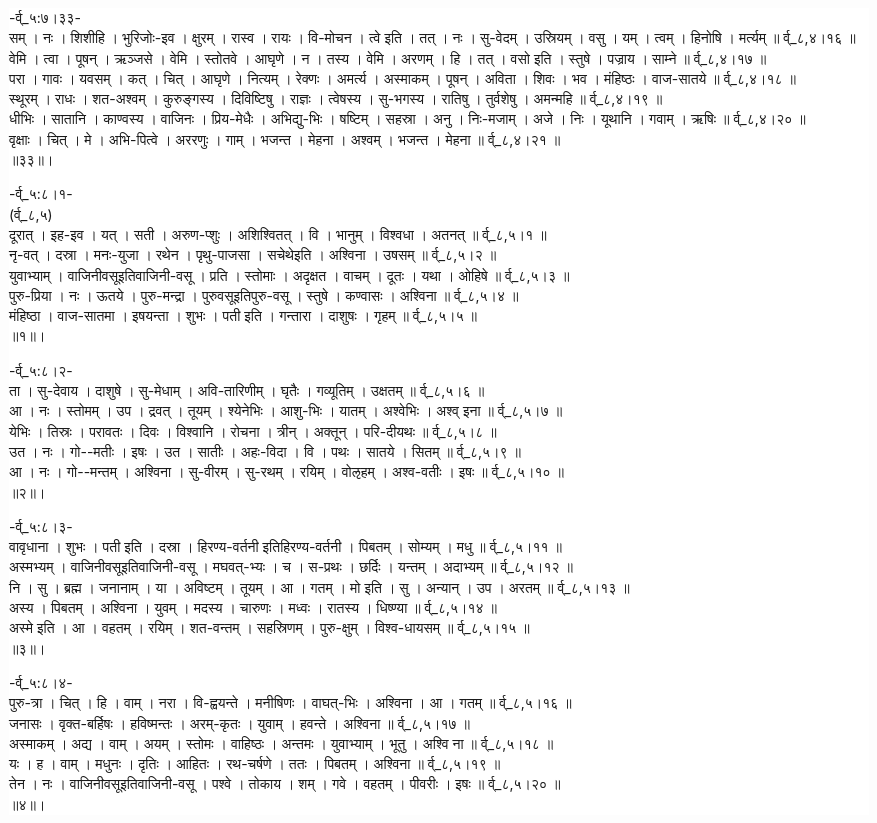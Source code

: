 -र्व्_५:७।३३-  
सम् । नः । शिशीहि । भुरिजोः-इव । क्षुरम् । रास्व । रायः । वि-मोचन । त्वे इति । तत् । नः । सु-वेदम् । उस्रियम् । वसु । यम् । त्वम् । हिनोषि । मर्त्यम् ॥ र्व्_८,४।१६ ॥  
वेमि । त्वा । पूषन् । ऋञ्जसे । वेमि । स्तोतवे । आघृणे । न । तस्य । वेमि । अरणम् । हि । तत् । वसो इति । स्तुषे । पज्राय । साम्ने ॥ र्व्_८,४।१७ ॥  
परा । गावः । यवसम् । कत् । चित् । आघृणे । नित्यम् । रेक्णः । अमर्त्य । अस्माकम् । पूषन् । अविता । शिवः । भव । मंहिष्ठः । वाज-सातये ॥ र्व्_८,४।१८ ॥  
स्थूरम् । राधः । शत-अश्वम् । कुरुङ्गस्य । दिविष्टिषु । राज्ञः । त्वेषस्य । सु-भगस्य । रातिषु । तुर्वशेषु । अमन्महि ॥ र्व्_८,४।१९ ॥  
धीभिः । सातानि । काण्वस्य । वाजिनः । प्रिय-मेधैः । अभिद्यु-भिः । षष्टिम् । सहस्रा । अनु । निः-मजाम् । अजे । निः । यूथानि । गवाम् । ऋषिः ॥ र्व्_८,४।२० ॥  
वृक्षाः । चित् । मे । अभि-पित्वे । अररणुः । गाम् । भजन्त । मेहना । अश्वम् । भजन्त । मेहना ॥ र्व्_८,४।२१ ॥  
॥३३॥।

-र्व्_५:८।१-  
(र्व्_८,५)  
दूरात् । इह-इव । यत् । सती । अरुण-प्शुः । अशिश्वितत् । वि । भानुम् । विश्वधा । अतनत् ॥ र्व्_८,५।१ ॥  
नृ-वत् । दस्रा । मनः-युजा । रथेन । पृथु-पाजसा । सचेथेइति । अश्विना । उषसम् ॥ र्व्_८,५।२ ॥  
युवाभ्याम् । वाजिनीवसूइतिवाजिनी-वसू । प्रति । स्तोमाः । अदृक्षत । वाचम् । दूतः । यथा । ओहिषे ॥ र्व्_८,५।३ ॥  
पुरु-प्रिया । नः । ऊतये । पुरु-मन्द्रा । पुरुवसूइतिपुरु-वसू । स्तुषे । कण्वासः । अश्विना ॥ र्व्_८,५।४ ॥  
मंहिष्ठा । वाज-सातमा । इषयन्ता । शुभः । पती इति । गन्तारा । दाशुषः । गृहम् ॥ र्व्_८,५।५ ॥  
॥१॥।  
    
-र्व्_५:८।२-  
ता । सु-देवाय । दाशुषे । सु-मेधाम् । अवि-तारिणीम् । घृतैः । गव्यूतिम् । उक्षतम् ॥ र्व्_८,५।६ ॥  
आ । नः । स्तोमम् । उप । द्रवत् । तूयम् । श्येनेभिः । आशु-भिः । यातम् । अश्वेभिः । अश्व् इना ॥ र्व्_८,५।७ ॥  
येभिः । तिस्रः । परावतः । दिवः । विश्वानि । रोचना । त्रीन् । अक्तून् । परि-दीयथः ॥ र्व्_८,५।८ ॥  
उत । नः । गो--मतीः । इषः । उत । सातीः । अहः-विदा । वि । पथः । सातये । सितम् ॥ र्व्_८,५।९ ॥  
आ । नः । गो--मन्तम् । अश्विना । सु-वीरम् । सु-रथम् । रयिम् । वोऌहम् । अश्व-वतीः । इषः ॥ र्व्_८,५।१० ॥  
॥२॥।  
    
-र्व्_५:८।३-  
वावृधाना । शुभः । पती इति । दस्रा । हिरण्य-वर्तनी इतिहिरण्य-वर्तनी । पिबतम् । सोम्यम् । मधु ॥ र्व्_८,५।११ ॥  
अस्मभ्यम् । वाजिनीवसूइतिवाजिनी-वसू । मघवत्-भ्यः । च । स-प्रथः । छर्दिः । यन्तम् । अदाभ्यम् ॥ र्व्_८,५।१२ ॥  
नि । सु । ब्रह्म । जनानाम् । या । अविष्टम् । तूयम् । आ । गतम् । मो इति । सु । अन्यान् । उप । अरतम् ॥ र्व्_८,५।१३ ॥  
अस्य । पिबतम् । अश्विना । युवम् । मदस्य । चारुणः । मध्वः । रातस्य । धिष्ण्या ॥ र्व्_८,५।१४ ॥  
अस्मे इति । आ । वहतम् । रयिम् । शत-वन्तम् । सहस्रिणम् । पुरु-क्षुम् । विश्व-धायसम् ॥ र्व्_८,५।१५ ॥  
॥३॥।  
    
-र्व्_५:८।४-  
पुरु-त्रा । चित् । हि । वाम् । नरा । वि-ह्वयन्ते । मनीषिणः । वाघत्-भिः । अश्विना । आ । गतम् ॥ र्व्_८,५।१६ ॥  
जनासः । वृक्त-बर्हिषः । हविष्मन्तः । अरम्-कृतः । युवाम् । हवन्ते । अश्विना ॥ र्व्_८,५।१७ ॥  
अस्माकम् । अद्य । वाम् । अयम् । स्तोमः । वाहिष्ठः । अन्तमः । युवाभ्याम् । भूतु । अश्वि ना ॥ र्व्_८,५।१८ ॥  
यः । ह । वाम् । मधुनः । दृतिः । आहितः । रथ-चर्षणे । ततः । पिबतम् । अश्विना ॥ र्व्_८,५।१९ ॥  
तेन । नः । वाजिनीवसूइतिवाजिनी-वसू । पश्वे । तोकाय । शम् । गवे । वहतम् । पीवरीः । इषः ॥ र्व्_८,५।२० ॥  
॥४॥।  
    
